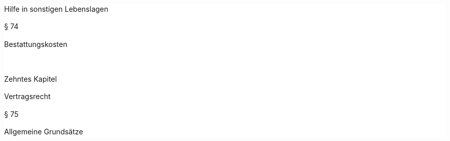 <td style align="left" valign="top" charoff="50">

Hilfe in sonstigen Lebenslagen

</td>

</tr>

<tr>

<td style align="left" valign="top" charoff="50">

§ 74

</td>

<td style align="left" valign="top" charoff="50">

Bestattungskosten

</td>

</tr>

<tr>

<td style colspan="2" align="left" valign="top" charoff="50">

 

</td>

</tr>

<tr>

<td style colspan="2" align="left" valign="top" charoff="50">

Zehntes Kapitel

</td>

</tr>

<tr>

<td style colspan="2" align="left" valign="top" charoff="50">

Vertragsrecht

</td>

</tr>

<tr>

<td style align="left" valign="top" charoff="50">

§ 75

</td>

<td style align="left" valign="top" charoff="50">

Allgemeine Grundsätze
